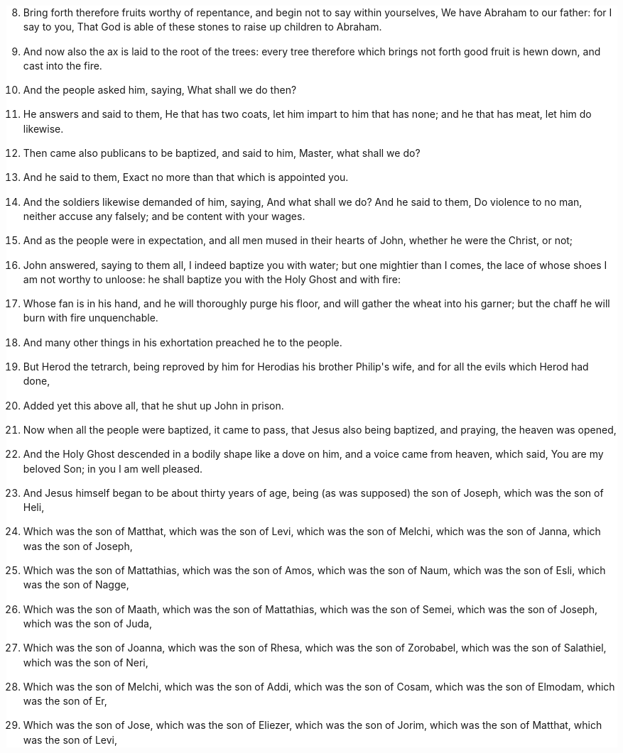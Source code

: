 8. Bring forth therefore fruits worthy of repentance, and begin not to say within yourselves, We have Abraham to our father: for I say to you, That God is able of these stones to raise up children to Abraham.

9. And now also the ax is laid to the root of the trees: every tree therefore which brings not forth good fruit is hewn down, and cast into the fire.

10. And the people asked him, saying, What shall we do then?

11. He answers and said to them, He that has two coats, let him impart to him that has none; and he that has meat, let him do likewise.

12. Then came also publicans to be baptized, and said to him, Master, what shall we do?

13. And he said to them, Exact no more than that which is appointed you.

14. And the soldiers likewise demanded of him, saying, And what shall we do? And he said to them, Do violence to no man, neither accuse any falsely; and be content with your wages.

15. And as the people were in expectation, and all men mused in their hearts of John, whether he were the Christ, or not;

16. John answered, saying to them all, I indeed baptize you with water; but one mightier than I comes, the lace of whose shoes I am not worthy to unloose: he shall baptize you with the Holy Ghost and with fire:

17. Whose fan is in his hand, and he will thoroughly purge his floor, and will gather the wheat into his garner; but the chaff he will burn with fire unquenchable.

18. And many other things in his exhortation preached he to the people.

19. But Herod the tetrarch, being reproved by him for Herodias his brother Philip's wife, and for all the evils which Herod had done,

20. Added yet this above all, that he shut up John in prison.

21. Now when all the people were baptized, it came to pass, that Jesus also being baptized, and praying, the heaven was opened,

22. And the Holy Ghost descended in a bodily shape like a dove on him, and a voice came from heaven, which said, You are my beloved Son; in you I am well pleased.

23. And Jesus himself began to be about thirty years of age, being (as was supposed) the son of Joseph, which was the son of Heli,

24. Which was the son of Matthat, which was the son of Levi, which was the son of Melchi, which was the son of Janna, which was the son of Joseph,

25. Which was the son of Mattathias, which was the son of Amos, which was the son of Naum, which was the son of Esli, which was the son of Nagge,

26. Which was the son of Maath, which was the son of Mattathias, which was the son of Semei, which was the son of Joseph, which was the son of Juda,

27. Which was the son of Joanna, which was the son of Rhesa, which was the son of Zorobabel, which was the son of Salathiel, which was the son of Neri,

28. Which was the son of Melchi, which was the son of Addi, which was the son of Cosam, which was the son of Elmodam, which was the son of Er,

29. Which was the son of Jose, which was the son of Eliezer, which was the son of Jorim, which was the son of Matthat, which was the son of Levi,
